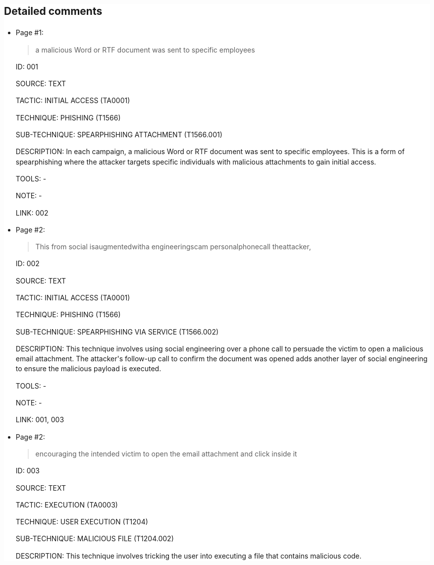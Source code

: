 ## Detailed comments

 * Page #1:
   > a malicious  Word  or  RTF  document  was  sent  to specific  employees

   ID: 001

   SOURCE: TEXT

   TACTIC: INITIAL ACCESS (TA0001)

   TECHNIQUE: PHISHING (T1566)

   SUB-TECHNIQUE: SPEARPHISHING ATTACHMENT (T1566.001)

   DESCRIPTION: In each campaign, a malicious Word or RTF document was sent to specific employees. This is a form of spearphishing where the attacker targets specific individuals with malicious attachments to gain initial access.

   TOOLS: -

   NOTE: -

   LINK: 002

 * Page #2:
   > This from social isaugmentedwitha engineeringscam personalphonecall theattacker,

   ID: 002

   SOURCE: TEXT

   TACTIC: INITIAL ACCESS (TA0001)

   TECHNIQUE: PHISHING (T1566)

   SUB-TECHNIQUE: SPEARPHISHING VIA SERVICE (T1566.002)

   DESCRIPTION: This technique involves using social engineering over a phone call to persuade the victim to open a malicious email attachment. The attacker's follow-up call to confirm the document was opened adds another layer of social engineering to ensure the malicious payload is executed.

   TOOLS: -

   NOTE: -

   LINK: 001, 003

 * Page #2:
   > encouraging  the  intended  victim  to  open  the email  attachment  and  click  inside  it

   ID: 003

   SOURCE: TEXT

   TACTIC: EXECUTION (TA0003)

   TECHNIQUE: USER EXECUTION (T1204)

   SUB-TECHNIQUE: MALICIOUS FILE (T1204.002)

   DESCRIPTION: This technique involves tricking the user into executing a file that contains malicious code.

